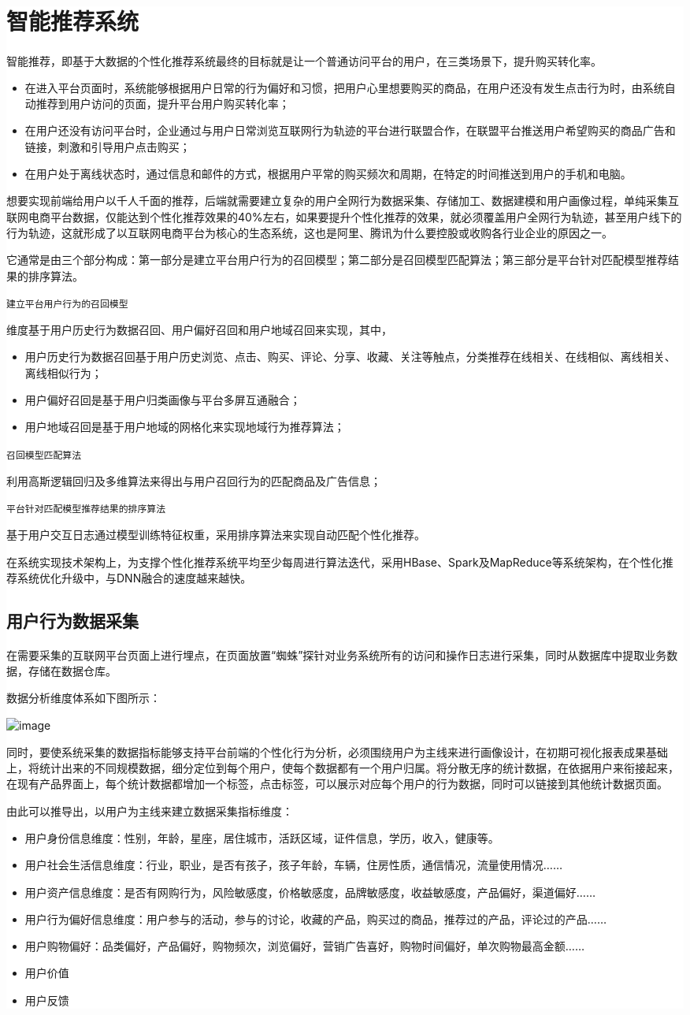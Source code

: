 # 智能推荐系统

智能推荐，即基于大数据的个性化推荐系统最终的目标就是让一个普通访问平台的用户，在三类场景下，提升购买转化率。

- 在进入平台页面时，系统能够根据用户日常的行为偏好和习惯，把用户心里想要购买的商品，在用户还没有发生点击行为时，由系统自动推荐到用户访问的页面，提升平台用户购买转化率；

- 在用户还没有访问平台时，企业通过与用户日常浏览互联网行为轨迹的平台进行联盟合作，在联盟平台推送用户希望购买的商品广告和链接，刺激和引导用户点击购买；

- 在用户处于离线状态时，通过信息和邮件的方式，根据用户平常的购买频次和周期，在特定的时间推送到用户的手机和电脑。

想要实现前端给用户以千人千面的推荐，后端就需要建立复杂的用户全网行为数据采集、存储加工、数据建模和用户画像过程，单纯采集互联网电商平台数据，仅能达到个性化推荐效果的40%左右，如果要提升个性化推荐的效果，就必须覆盖用户全网行为轨迹，甚至用户线下的行为轨迹，这就形成了以互联网电商平台为核心的生态系统，这也是阿里、腾讯为什么要控股或收购各行业企业的原因之一。

它通常是由三个部分构成：第一部分是建立平台用户行为的召回模型；第二部分是召回模型匹配算法；第三部分是平台针对匹配模型推荐结果的排序算法。

`建立平台用户行为的召回模型`

维度基于用户历史行为数据召回、用户偏好召回和用户地域召回来实现，其中，

- 用户历史行为数据召回基于用户历史浏览、点击、购买、评论、分享、收藏、关注等触点，分类推荐在线相关、在线相似、离线相关、离线相似行为；

- 用户偏好召回是基于用户归类画像与平台多屏互通融合；

- 用户地域召回是基于用户地域的网格化来实现地域行为推荐算法；

`召回模型匹配算法`

利用高斯逻辑回归及多维算法来得出与用户召回行为的匹配商品及广告信息；

`平台针对匹配模型推荐结果的排序算法`

基于用户交互日志通过模型训练特征权重，采用排序算法来实现自动匹配个性化推荐。

在系统实现技术架构上，为支撑个性化推荐系统平均至少每周进行算法迭代，采用HBase、Spark及MapReduce等系统架构，在个性化推荐系统优化升级中，与DNN融合的速度越来越快。

## 用户行为数据采集

在需要采集的互联网平台页面上进行埋点，在页面放置“蜘蛛”探针对业务系统所有的访问和操作日志进行采集，同时从数据库中提取业务数据，存储在数据仓库。

数据分析维度体系如下图所示：

![image](/http://p3.pstatp.com/large/3090006c9a45958e303)

同时，要使系统采集的数据指标能够支持平台前端的个性化行为分析，必须围绕用户为主线来进行画像设计，在初期可视化报表成果基础上，将统计出来的不同规模数据，细分定位到每个用户，使每个数据都有一个用户归属。将分散无序的统计数据，在依据用户来衔接起来，在现有产品界面上，每个统计数据都增加一个标签，点击标签，可以展示对应每个用户的行为数据，同时可以链接到其他统计数据页面。

由此可以推导出，以用户为主线来建立数据采集指标维度：

- 用户身份信息维度：性别，年龄，星座，居住城市，活跃区域，证件信息，学历，收入，健康等。

- 用户社会生活信息维度：行业，职业，是否有孩子，孩子年龄，车辆，住房性质，通信情况，流量使用情况……

- 用户资产信息维度：是否有网购行为，风险敏感度，价格敏感度，品牌敏感度，收益敏感度，产品偏好，渠道偏好……

- 用户行为偏好信息维度：用户参与的活动，参与的讨论，收藏的产品，购买过的商品，推荐过的产品，评论过的产品……

- 用户购物偏好：品类偏好，产品偏好，购物频次，浏览偏好，营销广告喜好，购物时间偏好，单次购物最高金额……

- 用户价值

- 用户反馈
